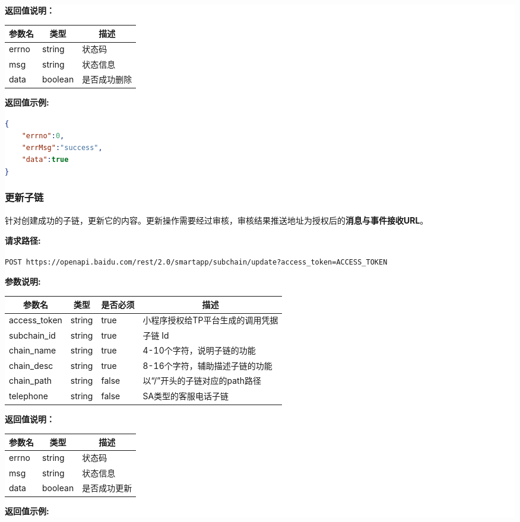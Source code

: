 **返回值说明：**

| 参数名 | 类型    | 描述         |
| ------ | ------- | ------------ |
| errno  | string  | 状态码       |
| msg    | string  | 状态信息     |
| data   | boolean | 是否成功删除 |

**返回值示例:**

```json
{
    "errno":0,
    "errMsg":"success",
    "data":true
}
```

### 更新子链

针对创建成功的子链，更新它的内容。更新操作需要经过审核，审核结果推送地址为授权后的**消息与事件接收URL**。

**请求路径:**

```
POST https://openapi.baidu.com/rest/2.0/smartapp/subchain/update?access_token=ACCESS_TOKEN
```

**参数说明:**

| 参数名       | 类型   | 是否必须 | 描述                             |
| ------------ | ------ | -------- | -------------------------------- |
| access_token | string | true     | 小程序授权给TP平台生成的调用凭据 |
| subchain_id  | string | true     | 子链 Id                          |
| chain_name   | string | true     | 4-10个字符，说明子链的功能       |
| chain_desc   | string | true     | 8-16个字符，辅助描述子链的功能   |
| chain_path   | string | false    | 以“/”开头的子链对应的path路径    |
| telephone    | string | false    | SA类型的客服电话子链             |

**返回值说明：**

| 参数名 | 类型    | 描述         |
| ------ | ------- | ------------ |
| errno  | string  | 状态码       |
| msg    | string  | 状态信息     |
| data   | boolean | 是否成功更新 |

**返回值示例:**
